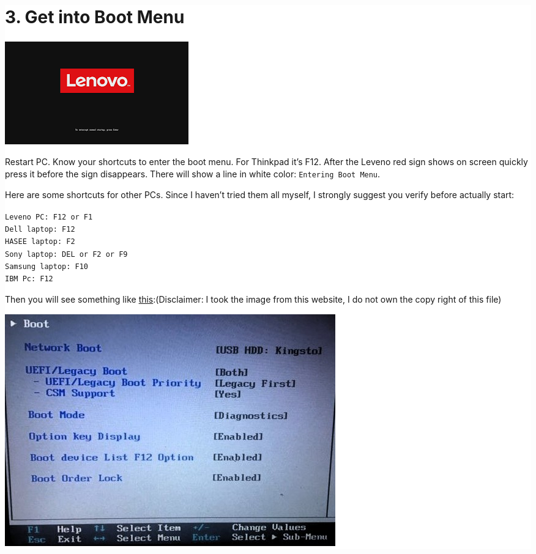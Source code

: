 

# 3. Get into Boot Menu

![start](/assets/images/post/linux/start.png)

Restart PC. Know your shortcuts to enter the boot menu. For Thinkpad it’s F12. After the Leveno red sign shows on screen quickly press it before the sign disappears. There will show a line in white color: `Entering Boot Menu`.

Here are some shortcuts for other PCs. Since I haven’t tried them all myself, I strongly suggest you verify before actually start:

```
Leveno PC: F12 or F1
Dell laptop: F12
HASEE laptop: F2
Sony laptop: DEL or F2 or F9
Samsung laptop: F10
IBM Pc: F12
```

Then you will see something like [this](https://www.theregister.co.uk/2013/07/19/review_lenovo_thinkpad_helix_corei7_convertible/?page=2):(Disclaimer: I took the image from this website, I do not own the copy right of this file)

![boot-menue](/assets/images/post/linux/lenovo-boot.jpg)
